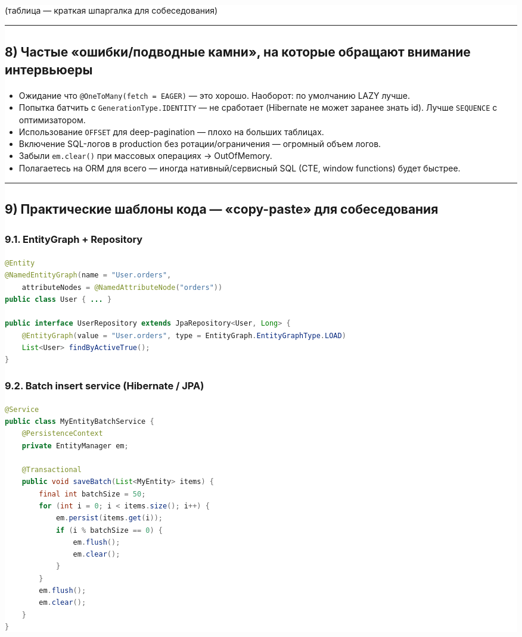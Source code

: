 (таблица — краткая шпаргалка для собеседования)

---

## 8) Частые «ошибки/подводные камни», на которые обращают внимание интервьюеры
- Ожидание что `@OneToMany(fetch = EAGER)` — это хорошо. Наоборот: по умолчанию LAZY лучше.  
- Попытка батчить с `GenerationType.IDENTITY` — не сработает (Hibernate не может заранее знать id). Лучше `SEQUENCE` с оптимизатором.  
- Использование `OFFSET` для deep-pagination — плохо на больших таблицах.  
- Включение SQL-логов в production без ротации/ограничения — огромный объем логов.  
- Забыли `em.clear()` при массовых операциях → OutOfMemory.  
- Полагаетесь на ORM для всего — иногда нативный/сервисный SQL (CTE, window functions) будет быстрее.

---

## 9) Практические шаблоны кода — «copy-paste» для собеседования

### 9.1. EntityGraph + Repository
```java
@Entity
@NamedEntityGraph(name = "User.orders",
    attributeNodes = @NamedAttributeNode("orders"))
public class User { ... }

public interface UserRepository extends JpaRepository<User, Long> {
    @EntityGraph(value = "User.orders", type = EntityGraph.EntityGraphType.LOAD)
    List<User> findByActiveTrue();
}
```

### 9.2. Batch insert service (Hibernate / JPA)
```java
@Service
public class MyEntityBatchService {
    @PersistenceContext
    private EntityManager em;

    @Transactional
    public void saveBatch(List<MyEntity> items) {
        final int batchSize = 50;
        for (int i = 0; i < items.size(); i++) {
            em.persist(items.get(i));
            if (i % batchSize == 0) {
                em.flush();
                em.clear();
            }
        }
        em.flush();
        em.clear();
    }
}
```
